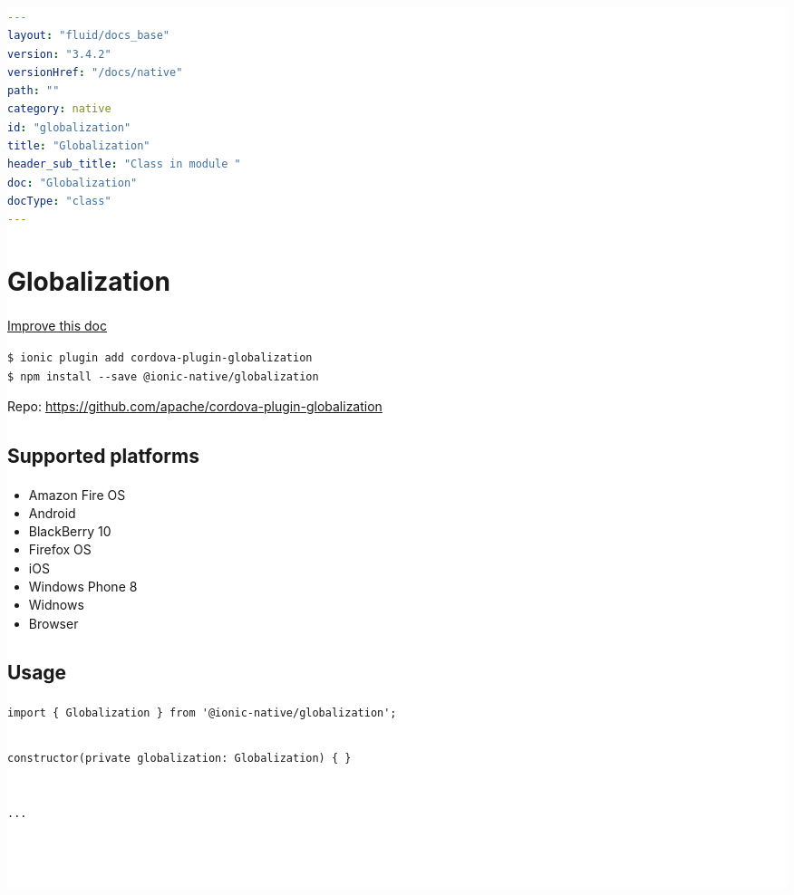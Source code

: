 ```yaml
---
layout: "fluid/docs_base"
version: "3.4.2"
versionHref: "/docs/native"
path: ""
category: native
id: "globalization"
title: "Globalization"
header_sub_title: "Class in module "
doc: "Globalization"
docType: "class"
---
```


<h1 class="api-title">Globalization</h1>

<a class="improve-v2-docs" href="http://github.com/driftyco/ionic-native/edit/master/src/@ionic-native/plugins/globalization/index.ts#L1">
  Improve this doc
</a>






<pre><code class="nohighlight">$ ionic plugin add cordova-plugin-globalization
$ npm install --save @ionic-native/globalization
</code></pre>
<p>Repo:
  <a href="https://github.com/apache/cordova-plugin-globalization">
    https://github.com/apache/cordova-plugin-globalization
  </a>
</p>






<h2>Supported platforms</h2>
<ul>
  <li>Amazon Fire OS</li><li>Android</li><li>BlackBerry 10</li><li>Firefox OS</li><li>iOS</li><li>Windows Phone 8</li><li>Widnows</li><li>Browser</li>
</ul>






<h2>Usage</h2>
<pre><code class="lang-typescript">import { Globalization } from &#39;@ionic-native/globalization&#39;;

constructor(private globalization: Globalization) { }


...

